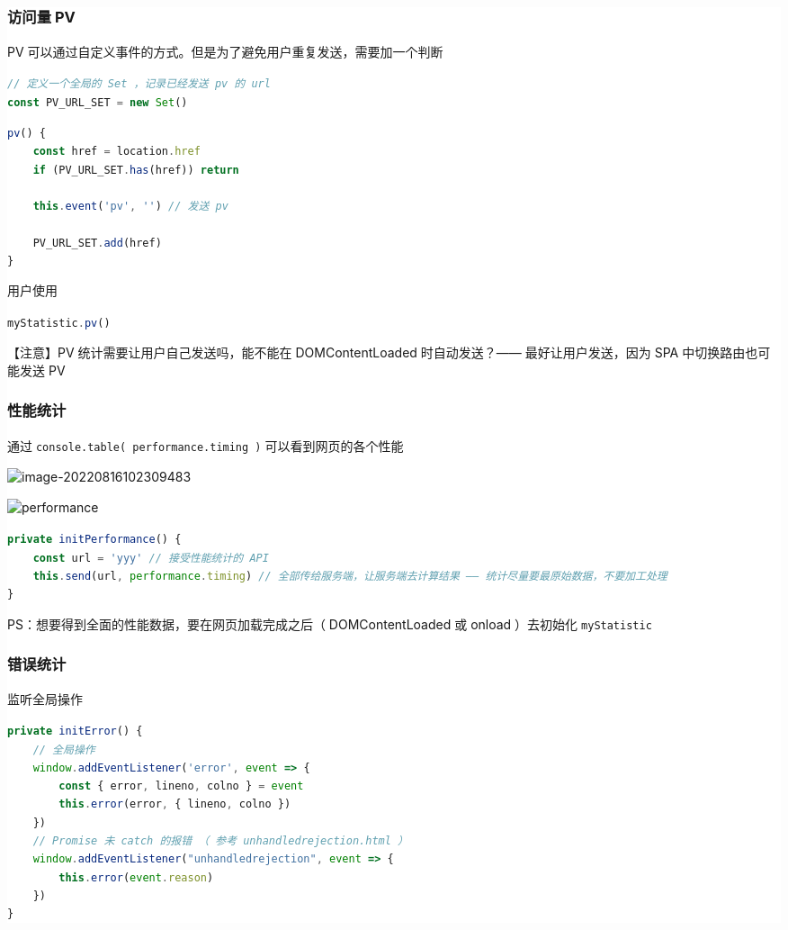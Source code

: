 ### 访问量 PV

PV 可以通过自定义事件的方式。但是为了避免用户重复发送，需要加一个判断

```js
// 定义一个全局的 Set ，记录已经发送 pv 的 url
const PV_URL_SET = new Set()
```

```js
pv() {
    const href = location.href
    if (PV_URL_SET.has(href)) return

    this.event('pv', '') // 发送 pv

    PV_URL_SET.add(href)
}
```

用户使用

```js
myStatistic.pv()
```

【注意】PV 统计需要让用户自己发送吗，能不能在 DOMContentLoaded 时自动发送？—— 最好让用户发送，因为 SPA 中切换路由也可能发送 PV

### 性能统计

通过 `console.table( performance.timing )` 可以看到网页的各个性能

![image-20220816102309483](https://interview-aliyun.oss-cn-beijing.aliyuncs.com/myBlog/image-20220816102309483.png)

![performance](https://interview-aliyun.oss-cn-beijing.aliyuncs.com/myBlog/performance.png)

```js
private initPerformance() {
    const url = 'yyy' // 接受性能统计的 API
    this.send(url, performance.timing) // 全部传给服务端，让服务端去计算结果 —— 统计尽量要最原始数据，不要加工处理
}
```

PS：想要得到全面的性能数据，要在网页加载完成之后（ DOMContentLoaded 或 onload ）去初始化 `myStatistic`

### 错误统计

监听全局操作

```js
private initError() {
    // 全局操作
    window.addEventListener('error', event => {
        const { error, lineno, colno } = event
        this.error(error, { lineno, colno })
    })
    // Promise 未 catch 的报错 （ 参考 unhandledrejection.html ）
    window.addEventListener("unhandledrejection", event => {
        this.error(event.reason)
    })
}
```
